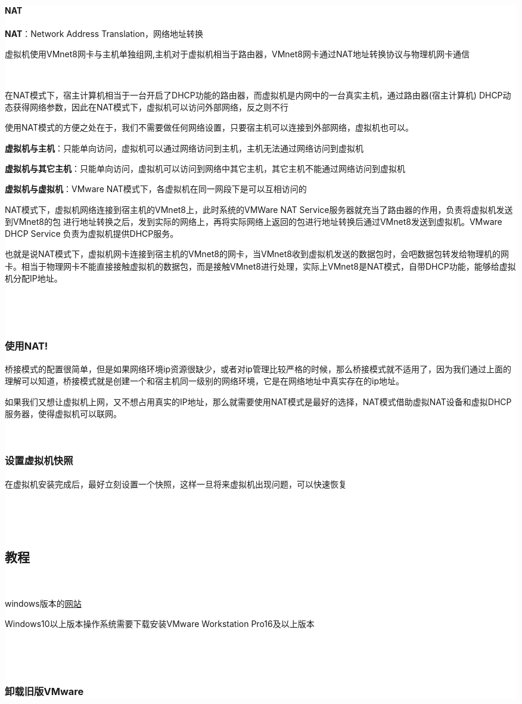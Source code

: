 #### NAT

**NAT**：Network Address Translation，网络地址转换

虚拟机使用VMnet8网卡与主机单独组网,主机对于虚拟机相当于路由器，VMnet8网卡通过NAT地址转换协议与物理机网卡通信

‍

在NAT模式下，宿主计算机相当于一台开启了DHCP功能的路由器，而虚拟机是内网中的一台真实主机，通过路由器(宿主计算机) DHCP动态获得网络参数，因此在NAT模式下，虚拟机可以访问外部网络，反之则不行

使用NAT模式的方便之处在于，我们不需要做任何网络设置，只要宿主机可以连接到外部网络，虚拟机也可以。

**虚拟机与主机**：只能单向访问，虚拟机可以通过网络访问到主机，主机无法通过网络访问到虚拟机

**虚拟机与其它主机**：只能单向访问，虚拟机可以访问到网络中其它主机，其它主机不能通过网络访问到虚拟机

**虚拟机与虚拟机**：VMware NAT模式下，各虚拟机在同一网段下是可以互相访问的

NAT模式下，虚拟机网络连接到宿主机的VMnet8上，此时系统的VMWare NAT Service服务器就充当了路由器的作用，负责将虚拟机发送到VMnet8的包 进行地址转换之后，发到实际的网络上，再将实际网络上返回的包进行地址转换后通过VMnet8发送到虚拟机。VMware DHCP Service 负责为虚拟机提供DHCP服务。

也就是说NAT模式下，虚拟机网卡连接到宿主机的VMnet8的网卡，当VMnet8收到虚拟机发送的数据包时，会吧数据包转发给物理机的网卡。相当于物理网卡不能直接接触虚拟机的数据包，而是接触VMnet8进行处理，实际上VMnet8是NAT模式，自带DHCP功能，能够给虚拟机分配IP地址。

‍

‍

### 使用NAT!

桥接模式的配置很简单，但是如果网络环境ip资源很缺少，或者对ip管理比较严格的时候，那么桥接模式就不适用了，因为我们通过上面的理解可以知道，桥接模式就是创建一个和宿主机同一级别的网络环境，它是在网络地址中真实存在的ip地址。

如果我们又想让虚拟机上网，又不想占用真实的IP地址，那么就需要使用NAT模式是最好的选择，NAT模式借助虚拟NAT设备和虚拟DHCP服务器，使得虚拟机可以联网。

‍

### 设置虚拟机快照

在虚拟机安装完成后，最好立刻设置一个快照，这样一旦将来虚拟机出现问题，可以快速恢复

‍

‍

## 教程

‍

windows版本的[网站](https://www.vmware.com/cn/products/workstation-pro/workstation-pro-evaluation.html)

Windows10以上版本操作系统需要下载安装VMware Workstation Pro16及以上版本

‍

‍

### 卸载旧版VMware

